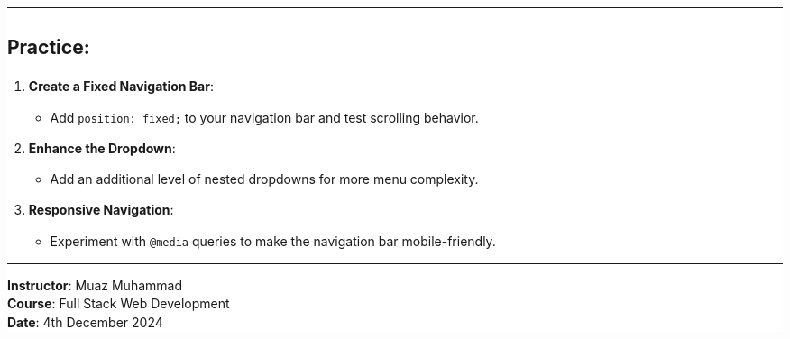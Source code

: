 
---

## Practice:

1. **Create a Fixed Navigation Bar**:
   - Add `position: fixed;` to your navigation bar and test scrolling behavior.

2. **Enhance the Dropdown**:
   - Add an additional level of nested dropdowns for more menu complexity.

3. **Responsive Navigation**:
   - Experiment with `@media` queries to make the navigation bar mobile-friendly.

---

**Instructor**: Muaz Muhammad  
**Course**: Full Stack Web Development  
**Date**: 4th December 2024